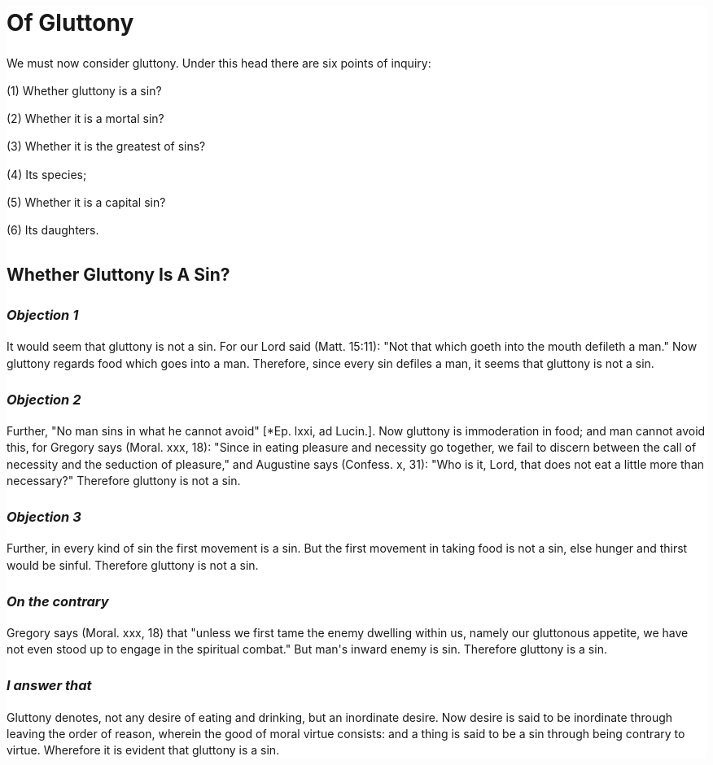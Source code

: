 # Of Gluttony

We must now consider gluttony. Under this head there are six points
of inquiry:

(1) Whether gluttony is a sin?

(2) Whether it is a mortal sin?

(3) Whether it is the greatest of sins?

(4) Its species;

(5) Whether it is a capital sin?

(6) Its daughters.


## Whether Gluttony Is A Sin?

### *Objection 1*
It would seem that gluttony is not a sin. For our Lord
said (Matt. 15:11): "Not that which goeth into the mouth defileth a
man." Now gluttony regards food which goes into a man. Therefore,
since every sin defiles a man, it seems that gluttony is not a sin.

### *Objection 2*
Further, "No man sins in what he cannot avoid" [*Ep. lxxi, ad
Lucin.]. Now gluttony is immoderation in food; and man cannot avoid
this, for Gregory says (Moral. xxx, 18): "Since in eating pleasure
and necessity go together, we fail to discern between the call of
necessity and the seduction of pleasure," and Augustine says
(Confess. x, 31): "Who is it, Lord, that does not eat a little more
than necessary?" Therefore gluttony is not a sin.

### *Objection 3*
Further, in every kind of sin the first movement is a sin.
But the first movement in taking food is not a sin, else hunger and
thirst would be sinful. Therefore gluttony is not a sin.

### *On the contrary*
Gregory says (Moral. xxx, 18) that "unless we
first tame the enemy dwelling within us, namely our gluttonous
appetite, we have not even stood up to engage in the spiritual
combat." But man's inward enemy is sin. Therefore gluttony is a sin.

### *I answer that*
Gluttony denotes, not any desire of eating and
drinking, but an inordinate desire. Now desire is said to be
inordinate through leaving the order of reason, wherein the good of
moral virtue consists: and a thing is said to be a sin through being
contrary to virtue. Wherefore it is evident that gluttony is a sin.
